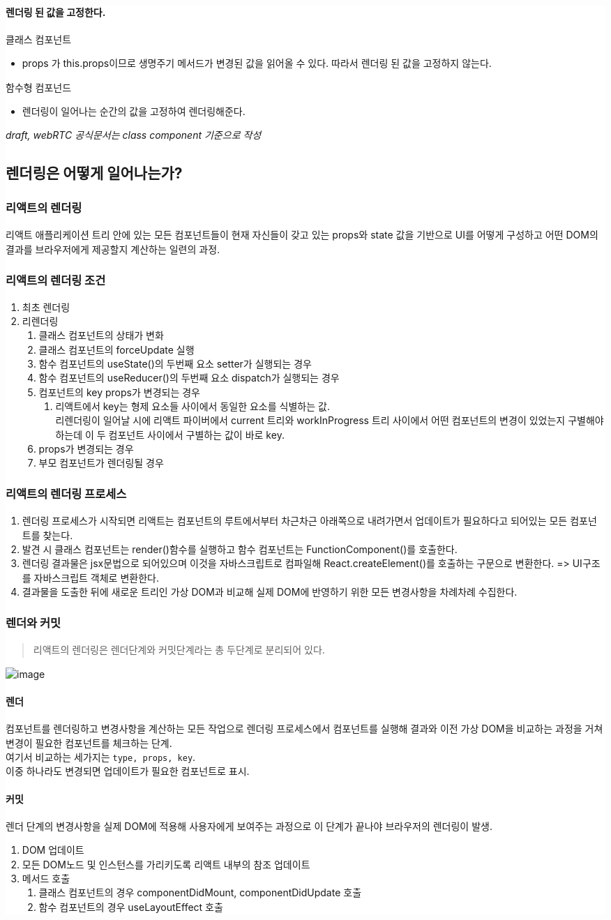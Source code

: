 #### 렌더링 된 값을 고정한다.
클래스 컴포넌트
- props 가 this.props이므로 생명주기 메서드가 변경된 값을 읽어올 수 있다. 따라서 렌더링 된 값을 고정하지 않는다.
  
함수형 컴포넌드
- 렌더링이 일어나는 순간의 값을 고정하여 렌더링해준다.

_draft, webRTC 공식문서는 class component 기준으로 작성_

## 렌더링은 어떻게 일어나는가?

### 리액트의 렌더링
리액트 애플리케이션 트리 안에 있는 모든 컴포넌트들이 현재 자신들이 갖고 있는 props와 state 값을 기반으로 UI를 어떻게 구성하고 어떤 DOM의 결과를 브라우저에게 제공할지 계산하는 일련의 과정.

### 리액트의 렌더링 조건
1. 최초 렌더링
2. 리렌더링
	1. 클래스 컴포넌트의 상태가 변화
	2. 클래스 컴포넌트의 forceUpdate 실행
	3. 함수 컴포넌트의 useState()의 두번째 요소 setter가 실행되는 경우
	4. 함수 컴포넌트의 useReducer()의 두번째 요소 dispatch가 실행되는 경우
	5. 컴포넌트의 key props가 변경되는 경우
		1. 리액트에서 key는 형제 요소들 사이에서 동일한 요소를 식별하는 값.   
리렌더링이 일어날 시에 리액트 파이버에서 current 트리와 workInProgress 트리 사이에서 어떤 컴포넌트의 변경이 있었는지 구별해야 하는데 이 두 컴포넌트 사이에서 구별하는 값이 바로 key.
	6. props가 변경되는 경우
	7. 부모 컴포넌트가 렌더링될 경우

### 리액트의 렌더링 프로세스
1. 렌더링 프로세스가 시작되면 리액트는 컴포넌트의 루트에서부터 차근차근 아래쪽으로 내려가면서 업데이트가 필요하다고 되어있는 모든 컴포넌트를 찾는다.
2. 발견 시 클래스 컴포넌트는 render()함수를 실행하고 함수 컴포넌트는 FunctionComponent()를 호출한다.
3. 렌더링 결과물은 jsx문법으로 되어있으며 이것을 자바스크립트로 컴파일해 React.createElement()를 호출하는 구문으로 변환한다. => UI구조를 자바스크립트 객체로 변환한다.
4. 결과물을 도출한 뒤에 새로운 트리인 가상 DOM과 비교해 실제 DOM에 반영하기 위한 모든 변경사항을 차례차례 수집한다.


### 렌더와 커밋
> 리액트의 렌더링은 렌더단계와 커밋단계라는 총 두단계로 분리되어 있다.

![image](https://github.com/user-attachments/assets/0054799d-d992-4271-bea7-651e9f9c1cb9)

#### 렌더
컴포넌트를 렌더링하고 변경사항을 계산하는 모든 작업으로 렌더링 프로세스에서 컴포넌트를 실행해 결과와 이전 가상 DOM을 비교하는 과정을 거쳐 변경이 필요한 컴포넌트를 체크하는 단계.   
여기서 비교하는 세가지는 ```type, props, key```.   
이중 하나라도 변경되면 업데이트가 필요한 컴포넌트로 표시.
#### 커밋
렌더 단계의 변경사항을 실제 DOM에 적용해 사용자에게 보여주는 과정으로 이 단계가 끝나야 브라우저의 렌더링이 발생.
1. DOM 업데이트
2. 모든 DOM노드 및 인스턴스를 가리키도록 리액트 내부의 참조 업데이트
3. 메서드 호출
	1. 클래스 컴포넌트의 경우 componentDidMount, componentDidUpdate 호출
	2. 함수 컴포넌트의 경우 useLayoutEffect 호출
